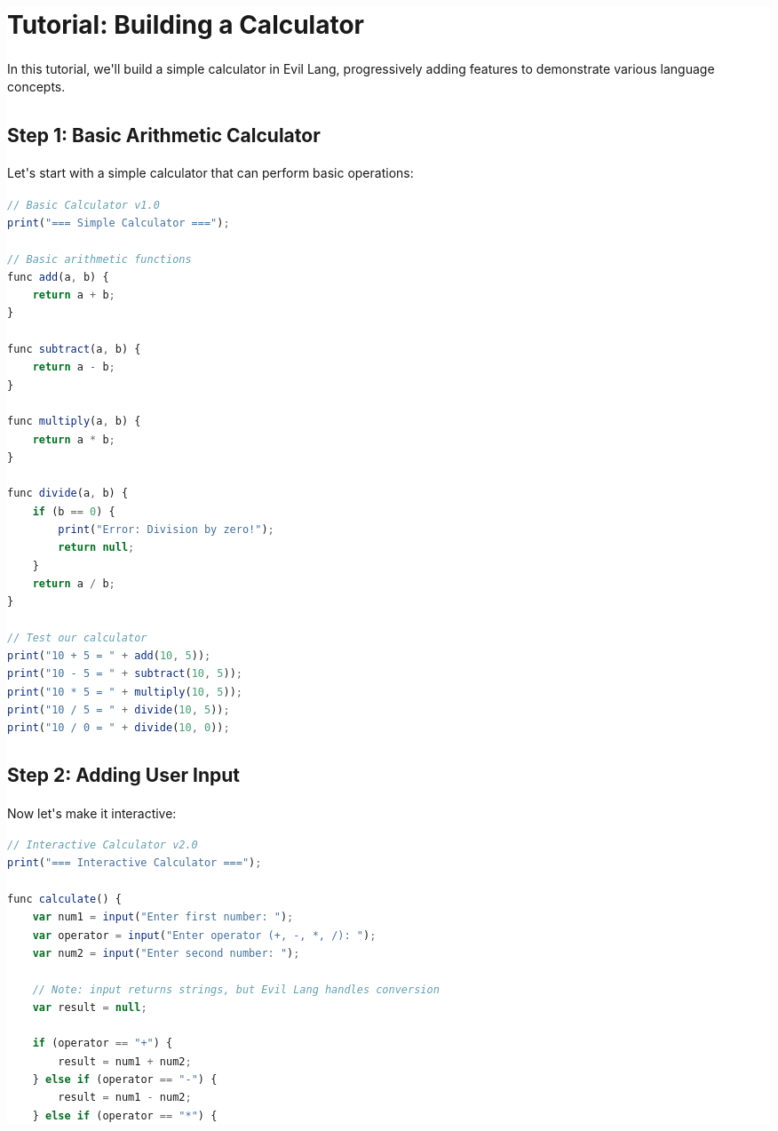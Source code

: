 # Tutorial: Building a Calculator

In this tutorial, we'll build a simple calculator in Evil Lang, progressively adding features to demonstrate various language concepts.

## Step 1: Basic Arithmetic Calculator

Let's start with a simple calculator that can perform basic operations:

```javascript
// Basic Calculator v1.0
print("=== Simple Calculator ===");

// Basic arithmetic functions
func add(a, b) {
    return a + b;
}

func subtract(a, b) {
    return a - b;
}

func multiply(a, b) {
    return a * b;
}

func divide(a, b) {
    if (b == 0) {
        print("Error: Division by zero!");
        return null;
    }
    return a / b;
}

// Test our calculator
print("10 + 5 = " + add(10, 5));
print("10 - 5 = " + subtract(10, 5));
print("10 * 5 = " + multiply(10, 5));
print("10 / 5 = " + divide(10, 5));
print("10 / 0 = " + divide(10, 0));
```

## Step 2: Adding User Input

Now let's make it interactive:

```javascript
// Interactive Calculator v2.0
print("=== Interactive Calculator ===");

func calculate() {
    var num1 = input("Enter first number: ");
    var operator = input("Enter operator (+, -, *, /): ");
    var num2 = input("Enter second number: ");
    
    // Note: input returns strings, but Evil Lang handles conversion
    var result = null;
    
    if (operator == "+") {
        result = num1 + num2;
    } else if (operator == "-") {
        result = num1 - num2;
    } else if (operator == "*") {
```